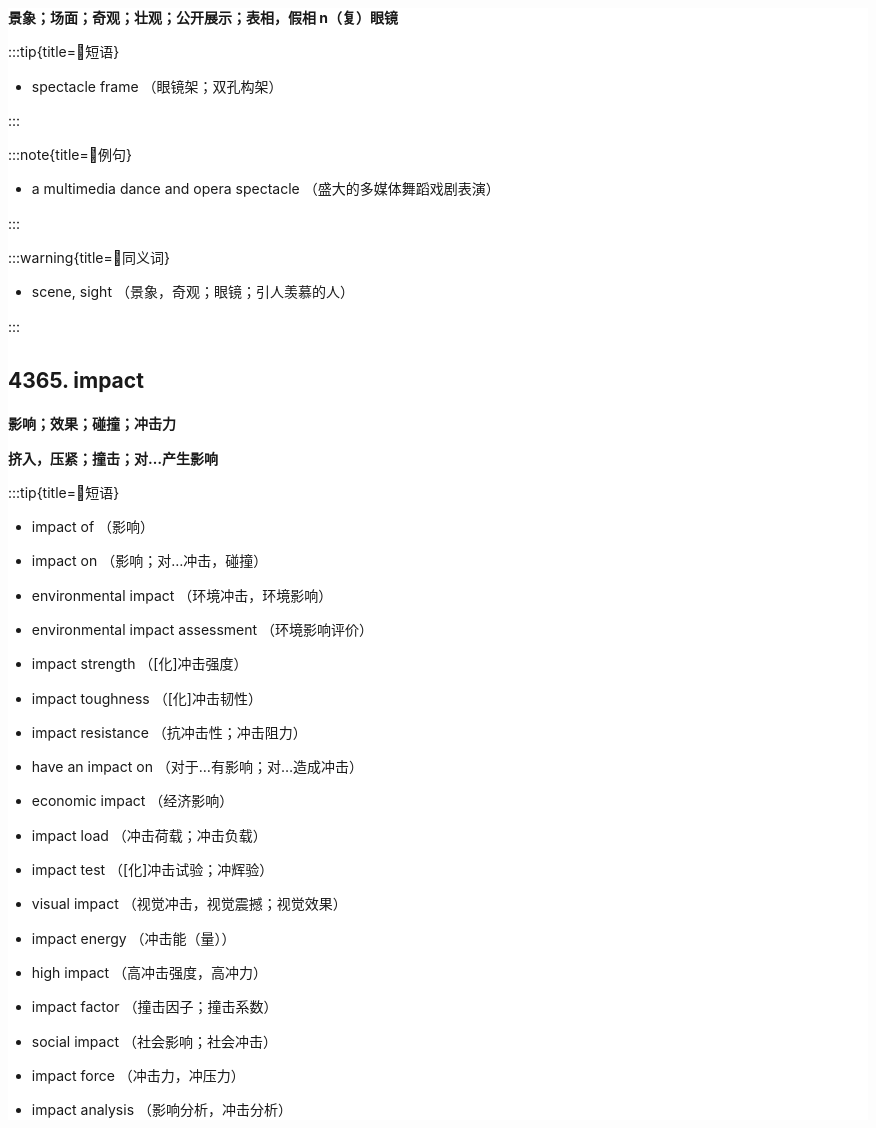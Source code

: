 **景象；场面；奇观；壮观；公开展示；表相，假相 n（复）眼镜**

:::tip{title=🤩短语}

- spectacle frame （眼镜架；双孔构架）

:::

:::note{title=🎤例句}

- a multimedia dance and opera spectacle （盛大的多媒体舞蹈戏剧表演）

:::

:::warning{title=🤔同义词}

- scene, sight （景象，奇观；眼镜；引人羡慕的人）

:::


## 4365. impact

**影响；效果；碰撞；冲击力**

**挤入，压紧；撞击；对…产生影响**

:::tip{title=🤩短语}

- impact of （影响）

- impact on （影响；对…冲击，碰撞）

- environmental impact （环境冲击，环境影响）

- environmental impact assessment （环境影响评价）

- impact strength （[化]冲击强度）

- impact toughness （[化]冲击韧性）

- impact resistance （抗冲击性；冲击阻力）

- have an impact on （对于…有影响；对…造成冲击）

- economic impact （经济影响）

- impact load （冲击荷载；冲击负载）

- impact test （[化]冲击试验；冲辉验）

- visual impact （视觉冲击，视觉震撼；视觉效果）

- impact energy （冲击能（量））

- high impact （高冲击强度，高冲力）

- impact factor （撞击因子；撞击系数）

- social impact （社会影响；社会冲击）

- impact force （冲击力，冲压力）

- impact analysis （影响分析，冲击分析）
